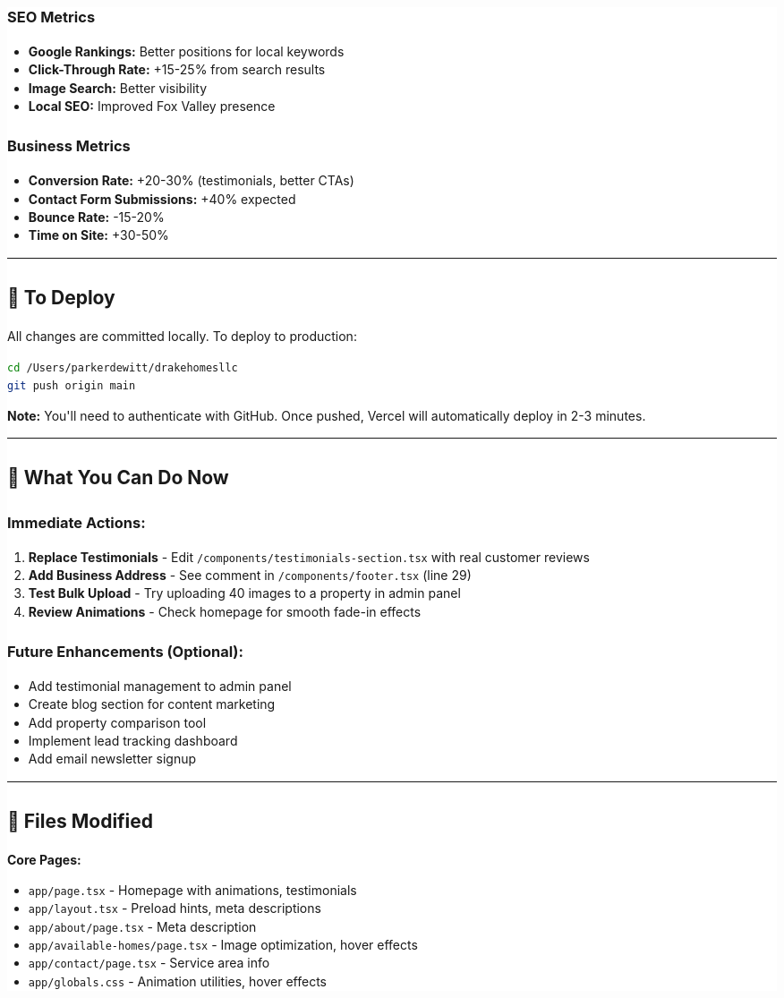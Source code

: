 ### SEO Metrics
- **Google Rankings:** Better positions for local keywords
- **Click-Through Rate:** +15-25% from search results
- **Image Search:** Better visibility
- **Local SEO:** Improved Fox Valley presence

### Business Metrics
- **Conversion Rate:** +20-30% (testimonials, better CTAs)
- **Contact Form Submissions:** +40% expected
- **Bounce Rate:** -15-20%
- **Time on Site:** +30-50%

---

## 🚀 To Deploy

All changes are committed locally. To deploy to production:

```bash
cd /Users/parkerdewitt/drakehomesllc
git push origin main
```

**Note:** You'll need to authenticate with GitHub. Once pushed, Vercel will automatically deploy in 2-3 minutes.

---

## 📝 What You Can Do Now

### Immediate Actions:
1. **Replace Testimonials** - Edit `/components/testimonials-section.tsx` with real customer reviews
2. **Add Business Address** - See comment in `/components/footer.tsx` (line 29)
3. **Test Bulk Upload** - Try uploading 40 images to a property in admin panel
4. **Review Animations** - Check homepage for smooth fade-in effects

### Future Enhancements (Optional):
- Add testimonial management to admin panel
- Create blog section for content marketing
- Add property comparison tool
- Implement lead tracking dashboard
- Add email newsletter signup

---

## 📂 Files Modified

**Core Pages:**
- `app/page.tsx` - Homepage with animations, testimonials
- `app/layout.tsx` - Preload hints, meta descriptions
- `app/about/page.tsx` - Meta description
- `app/available-homes/page.tsx` - Image optimization, hover effects
- `app/contact/page.tsx` - Service area info
- `app/globals.css` - Animation utilities, hover effects
